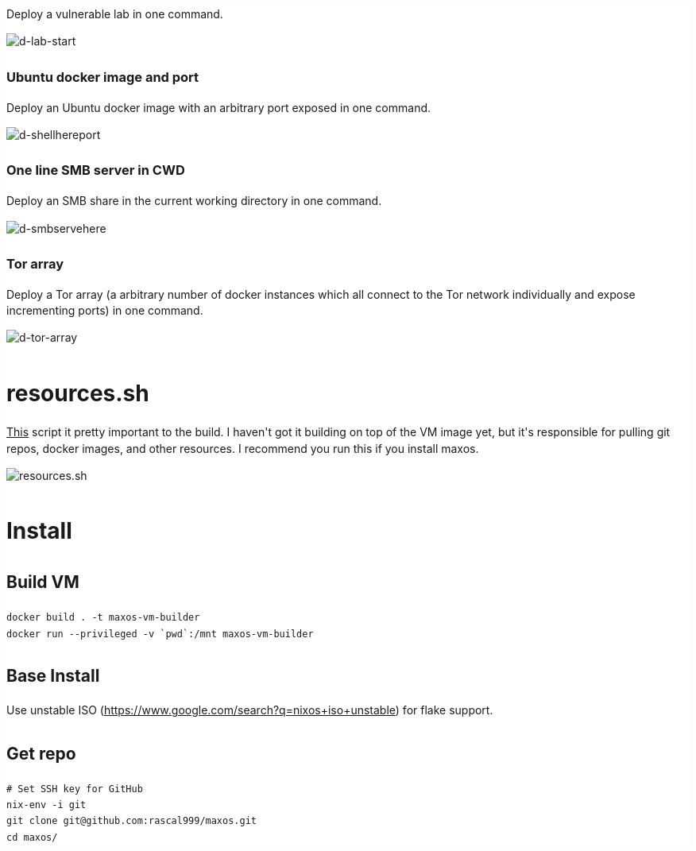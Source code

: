 Deploy a vulnerable lab in one command.

![d-lab-start](/resources/gifcap/gifcap-d-lab-start.gif)

### Ubuntu docker image and port

Deploy an Ubuntu docker image with an arbitrary port exposed in one command.

![d-shellhereport](/resources/gifcap/gifcap-d-shellhereport.gif)

### One line SMB server in CWD

Deploy an SMB share in the current working directory in one command.

![d-smbservehere](/resources/gifcap/gifcap-d-smbservehere.gif)

### Tor array

Deploy a Tor array (a arbitrary number of docker instances which all connect to the Tor network individually and expose incrementing ports) in one command.

![d-tor-array](/resources/gifcap/gifcap-d-tor-array.gif)

# resources.sh

[This](/scripts/resources.sh) script it pretty important to the build. I haven't got it building on top of the VM image yet, but it's responsible for pulling git repos, docker images, and other resources. I recommend you run this if you install maxos.

![resources.sh](/resources/gifcap/gifcap-resources-sh.gif)

# Install

## Build VM

```
docker build . -t maxos-vm-builder
docker run --privileged -v `pwd`:/mnt maxos-vm-builder
```

## Base Install
Use unstable ISO (https://www.google.com/search?q=nixos+iso+unstable) for flake support.

## Get repo

```
# Set SSH key for GitHub
nix-env -i git
git clone git@github.com:rascal999/maxos.git
cd maxos/
```
